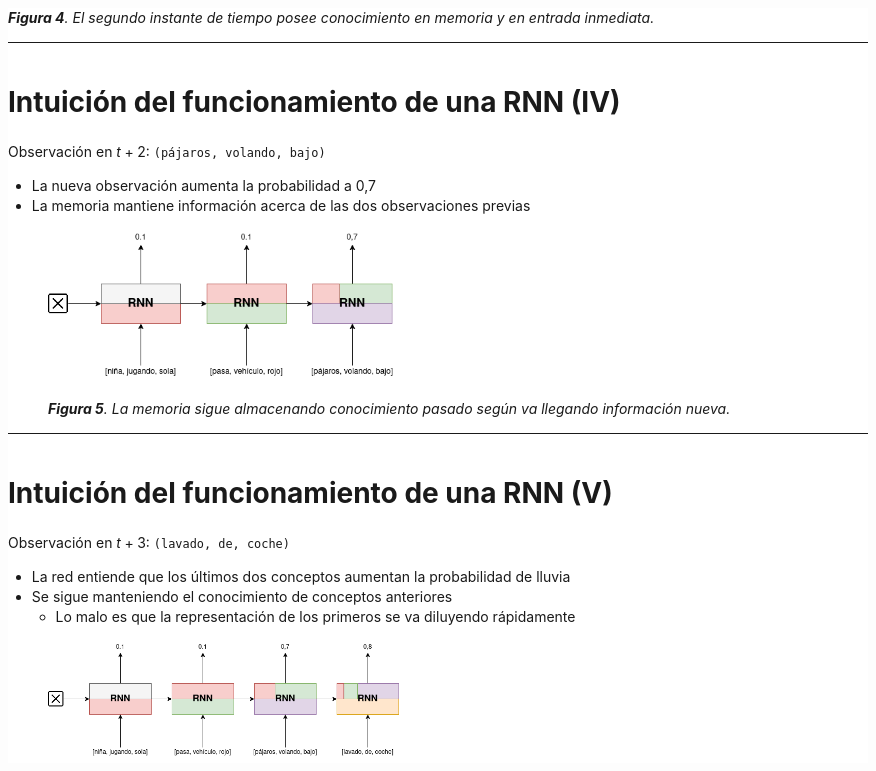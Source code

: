 <figcaption>

_**Figura 4**. El segundo instante de tiempo posee conocimiento en memoria y en entrada inmediata._

</figcaption>
</figure>

---

# Intuición del funcionamiento de una RNN (IV)

Observación en $t+2$: `(pájaros, volando, bajo)`

- La nueva observación aumenta la probabilidad a 0,7
- La memoria mantiene información acerca de las dos observaciones previas

<figure>
<img src="images/classifying-example-3.png" alt="Clasificación" width="45%">

<figcaption>

_**Figura 5**. La memoria sigue almacenando conocimiento pasado según va llegando información nueva._

</figcaption>
</figure>

---

# Intuición del funcionamiento de una RNN (V)

Observación en $t+3$: `(lavado, de, coche)`

- La red entiende que los últimos dos conceptos aumentan la probabilidad de lluvia
- Se sigue manteniendo el conocimiento de conceptos anteriores
  - Lo malo es que la representación de los primeros se va diluyendo rápidamente

<figure>
<img src="images/classifying-example-4.png" alt="Clasificación" width="45%">
